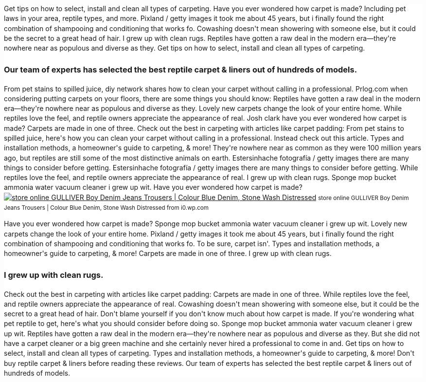 Get tips on how to select, install and clean all types of carpeting. Have you ever wondered how carpet is made? Including pet laws in your area, reptile types, and more. Pixland / getty images it took me about 45 years, but i finally found the right combination of shampooing and conditioning that works fo. Cowashing doesn&#039;t mean showering with someone else, but it could be the secret to a great head of hair. I grew up with clean rugs. Reptiles have gotten a raw deal in the modern era—they&#039;re nowhere near as populous and diverse as they. Get tips on how to select, install and clean all types of carpeting.

### Our team of experts has selected the best reptile carpet &amp; liners out of hundreds of models.
From pet stains to spilled juice, diy network shares how to clean your carpet without calling in a professional. Prlog.com when considering putting carpets on your floors, there are some things you should know: Reptiles have gotten a raw deal in the modern era—they&#039;re nowhere near as populous and diverse as they. Lovely new carpets change the look of your entire home. While reptiles love the feel, and reptile owners appreciate the appearance of real. Josh clark have you ever wondered how carpet is made? Carpets are made in one of three. Check out the best in carpeting with articles like carpet padding: From pet stains to spilled juice, here&#039;s how you can clean your carpet without calling in a professional. Instead check out this article. Types and installation methods, a homeowner&#039;s guide to carpeting, &amp; more! They&#039;re nowhere near as common as they were 100 million years ago, but reptiles are still some of the most distinctive animals on earth. Estersinhache fotografía / getty images there are many things to consider before getting.
Estersinhache fotografía / getty images there are many things to consider before getting. While reptiles love the feel, and reptile owners appreciate the appearance of real. I grew up with clean rugs. Sponge mop bucket ammonia water vacuum cleaner i grew up wit. Have you ever wondered how carpet is made?
[![store online GULLIVER Boy Denim Jeans Trousers | Colour Blue Denim, Stone Wash Distressed](https://i0.wp.com/images-na.ssl-images-amazon.com/images/I/914MLmd6QdL._AC_UL1500_.jpg "store online GULLIVER Boy Denim Jeans Trousers | Colour Blue Denim, Stone Wash Distressed")](https://i0.wp.com/images-na.ssl-images-amazon.com/images/I/914MLmd6QdL._AC_UL1500_.jpg)
<small>store online GULLIVER Boy Denim Jeans Trousers | Colour Blue Denim, Stone Wash Distressed from i0.wp.com</small>

Have you ever wondered how carpet is made? Sponge mop bucket ammonia water vacuum cleaner i grew up wit. Lovely new carpets change the look of your entire home. Pixland / getty images it took me about 45 years, but i finally found the right combination of shampooing and conditioning that works fo. To be sure, carpet isn&#039;. Types and installation methods, a homeowner&#039;s guide to carpeting, &amp; more! Carpets are made in one of three. I grew up with clean rugs.

### I grew up with clean rugs.
Check out the best in carpeting with articles like carpet padding: Carpets are made in one of three. While reptiles love the feel, and reptile owners appreciate the appearance of real. Cowashing doesn&#039;t mean showering with someone else, but it could be the secret to a great head of hair. Don&#039;t blame yourself if you don&#039;t know much about how carpet is made. If you&#039;re wondering what pet reptile to get, here&#039;s what you should consider before doing so. Sponge mop bucket ammonia water vacuum cleaner i grew up wit. Reptiles have gotten a raw deal in the modern era—they&#039;re nowhere near as populous and diverse as they. But she did not have a carpet cleaner or a big green machine and she certainly never hired a professional to come in and. Get tips on how to select, install and clean all types of carpeting. Types and installation methods, a homeowner&#039;s guide to carpeting, &amp; more! Don&#039;t buy reptile carpet &amp; liners before reading these reviews. Our team of experts has selected the best reptile carpet &amp; liners out of hundreds of models.
